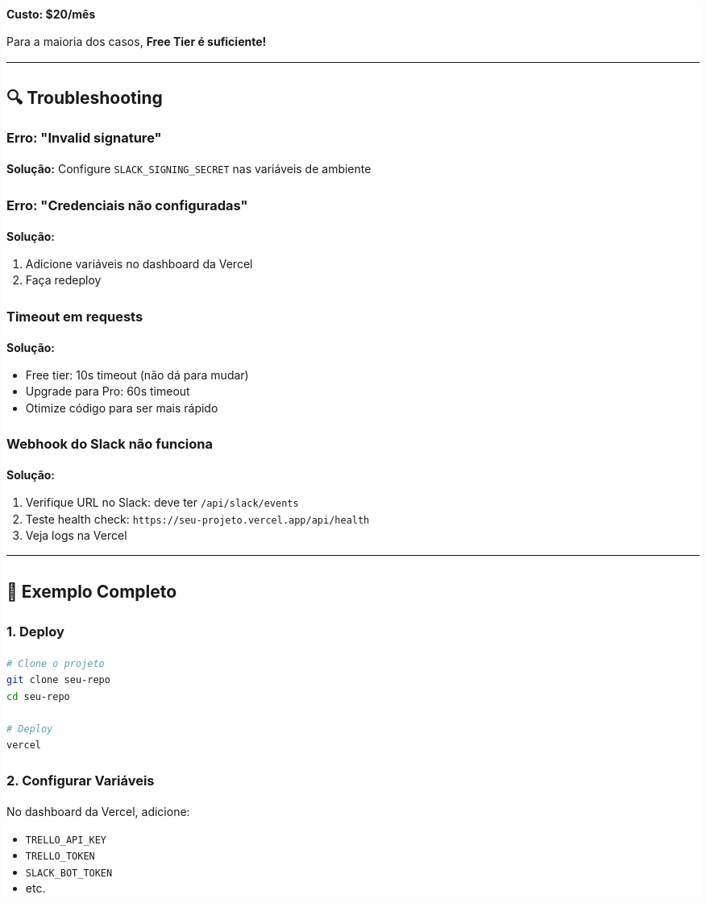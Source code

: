 **Custo: $20/mês**

Para a maioria dos casos, **Free Tier é suficiente!**

---

## 🔍 Troubleshooting

### Erro: "Invalid signature"

**Solução:** Configure `SLACK_SIGNING_SECRET` nas variáveis de ambiente

### Erro: "Credenciais não configuradas"

**Solução:** 
1. Adicione variáveis no dashboard da Vercel
2. Faça redeploy

### Timeout em requests

**Solução:**
- Free tier: 10s timeout (não dá para mudar)
- Upgrade para Pro: 60s timeout
- Otimize código para ser mais rápido

### Webhook do Slack não funciona

**Solução:**
1. Verifique URL no Slack: deve ter `/api/slack/events`
2. Teste health check: `https://seu-projeto.vercel.app/api/health`
3. Veja logs na Vercel

---

## 🎯 Exemplo Completo

### 1. Deploy
```bash
# Clone o projeto
git clone seu-repo
cd seu-repo

# Deploy
vercel
```

### 2. Configurar Variáveis

No dashboard da Vercel, adicione:
- `TRELLO_API_KEY`
- `TRELLO_TOKEN`
- `SLACK_BOT_TOKEN`
- etc.
